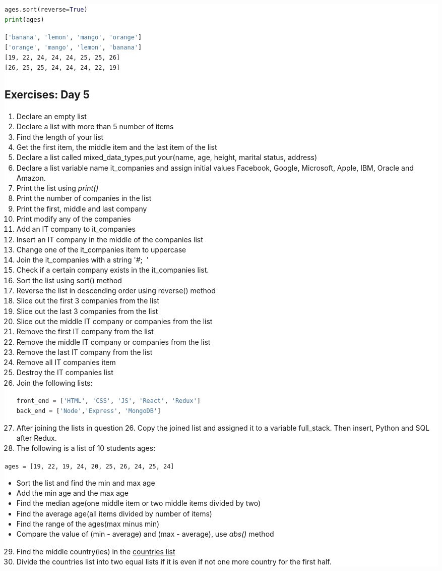 ```py
ages.sort(reverse=True)
print(ages)           
```
```sh
['banana', 'lemon', 'mango', 'orange']
['orange', 'mango', 'lemon', 'banana']
[19, 22, 24, 24, 24, 25, 25, 26]
[26, 25, 25, 24, 24, 24, 22, 19]
```
  
## Exercises: Day 5
1. Declare an empty list
2. Declare a list with more than 5 number of items
3. Find the length of your list
4. Get the first item, the middle item and the last item of the list
5. Declare a list called mixed_data_types,put your(name, age, height, marital status, address)
6. Declare a list variable name it_companies and assign initial values Facebook, Google, Microsoft, Apple, IBM, Oracle and Amazon.
7. Print the list using *print()*
8. Print the number of companies in the list
9. Print the first, middle and last company
10. Print modify any of the companies
11. Add an IT company to it_companies
12. Insert an IT company in the middle of the companies list
13. Change one of the it_companies item to uppercase
14. Join the it_companies with a string '#;&nbsp; '
15. Check if a certain company exists in the it_companies list. 
16. Sort the list using sort() method
17. Reverse the list in descending order using reverse() method
18. Slice out the first 3 companies from the list
19. Slice out the last 3 companies from the list
20. Slice out the middle IT company or companies from the list
21. Remove the first IT company from the list
22. Remove the middle IT company or companies from the list
23. Remove the last IT company from the list
24. Remove all IT companies item
25. Destroy the IT companies list
26. Join the following lists:
    ```py
    front_end = ['HTML', 'CSS', 'JS', 'React', 'Redux']
    back_end = ['Node','Express', 'MongoDB']
    ```
27. After joining the lists in question 26. Copy the joined list and assigned it to a variable full_stack. Then insert, Python and SQL after Redux.
28. The following is a list of 10 students ages:
```sh
ages = [19, 22, 19, 24, 20, 25, 26, 24, 25, 24]
```
  * Sort the list and find the min and max age
  * Add the min age and the max age
  * Find the median age(one middle item or two middle items divided by two)
  * Find the average age(all items divided by number of items)
  * Find the range of the ages(max minus min)
  * Compare the value of (min - average) and (max - average), use *abs()* method
29. Find the middle country(ies) in the [countries list](https://github.com/Asabeneh/30-Days-Of-Python/tree/master/data/countries.py)
30. Divide the countries list into two equal lists if it is even if not one more country for the first half.
